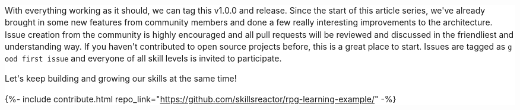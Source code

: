 With everything working as it should, we can tag this v1.0.0 and release. Since the start of this article series, we've already brought in some new features from community members and done a few really interesting improvements to the architecture. Issue creation from the community is highly encouraged and all pull requests will be reviewed and discussed in the friendliest and understanding way. If you haven't contributed to open source projects before, this is a great place to start. Issues are tagged as `good first issue` and everyone of all skill levels is invited to participate.

Let's keep building and growing our skills at the same time!

{%- include contribute.html repo_link="https://github.com/skillsreactor/rpg-learning-example/" -%}